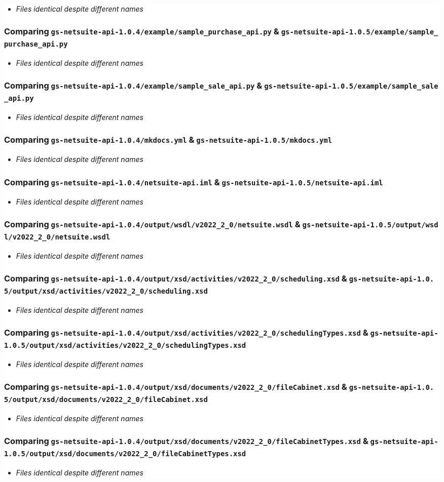  * *Files identical despite different names*

### Comparing `gs-netsuite-api-1.0.4/example/sample_purchase_api.py` & `gs-netsuite-api-1.0.5/example/sample_purchase_api.py`

 * *Files identical despite different names*

### Comparing `gs-netsuite-api-1.0.4/example/sample_sale_api.py` & `gs-netsuite-api-1.0.5/example/sample_sale_api.py`

 * *Files identical despite different names*

### Comparing `gs-netsuite-api-1.0.4/mkdocs.yml` & `gs-netsuite-api-1.0.5/mkdocs.yml`

 * *Files identical despite different names*

### Comparing `gs-netsuite-api-1.0.4/netsuite-api.iml` & `gs-netsuite-api-1.0.5/netsuite-api.iml`

 * *Files identical despite different names*

### Comparing `gs-netsuite-api-1.0.4/output/wsdl/v2022_2_0/netsuite.wsdl` & `gs-netsuite-api-1.0.5/output/wsdl/v2022_2_0/netsuite.wsdl`

 * *Files identical despite different names*

### Comparing `gs-netsuite-api-1.0.4/output/xsd/activities/v2022_2_0/scheduling.xsd` & `gs-netsuite-api-1.0.5/output/xsd/activities/v2022_2_0/scheduling.xsd`

 * *Files identical despite different names*

### Comparing `gs-netsuite-api-1.0.4/output/xsd/activities/v2022_2_0/schedulingTypes.xsd` & `gs-netsuite-api-1.0.5/output/xsd/activities/v2022_2_0/schedulingTypes.xsd`

 * *Files identical despite different names*

### Comparing `gs-netsuite-api-1.0.4/output/xsd/documents/v2022_2_0/fileCabinet.xsd` & `gs-netsuite-api-1.0.5/output/xsd/documents/v2022_2_0/fileCabinet.xsd`

 * *Files identical despite different names*

### Comparing `gs-netsuite-api-1.0.4/output/xsd/documents/v2022_2_0/fileCabinetTypes.xsd` & `gs-netsuite-api-1.0.5/output/xsd/documents/v2022_2_0/fileCabinetTypes.xsd`

 * *Files identical despite different names*
